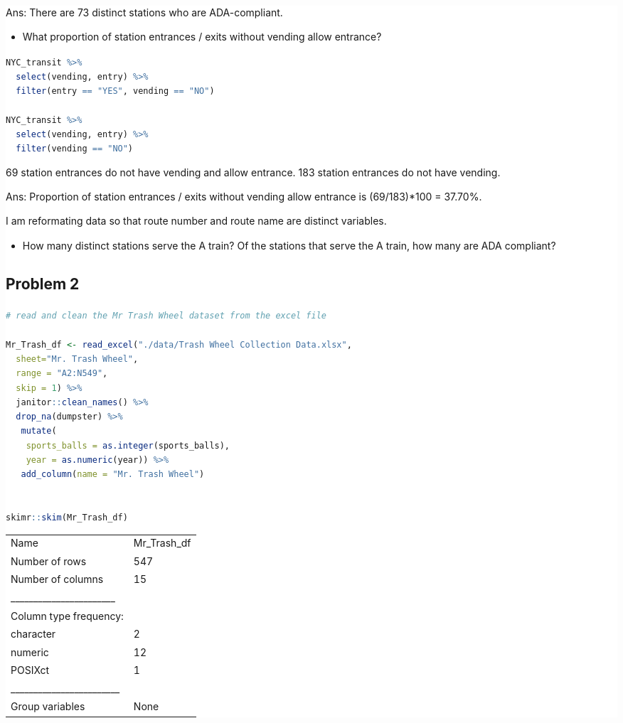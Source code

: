 Ans: There are 73 distinct stations who are ADA-compliant.

-   What proportion of station entrances / exits without vending allow
    entrance?

``` r
NYC_transit %>% 
  select(vending, entry) %>% 
  filter(entry == "YES", vending == "NO")

NYC_transit %>% 
  select(vending, entry) %>% 
  filter(vending == "NO")
```

69 station entrances do not have vending and allow entrance. 183 station
entrances do not have vending.

Ans: Proportion of station entrances / exits without vending allow
entrance is (69/183)\*100 = 37.70%.

I am reformating data so that route number and route name are distinct
variables.

-   How many distinct stations serve the A train? Of the stations that
    serve the A train, how many are ADA compliant?

## Problem 2

``` r
# read and clean the Mr Trash Wheel dataset from the excel file

Mr_Trash_df <- read_excel("./data/Trash Wheel Collection Data.xlsx", 
  sheet="Mr. Trash Wheel", 
  range = "A2:N549",
  skip = 1) %>% 
  janitor::clean_names() %>% 
  drop_na(dumpster) %>% 
   mutate(
    sports_balls = as.integer(sports_balls),
    year = as.numeric(year)) %>% 
   add_column(name = "Mr. Trash Wheel")


skimr::skim(Mr_Trash_df)
```

|                                                  |             |
|:-------------------------------------------------|:------------|
| Name                                             | Mr_Trash_df |
| Number of rows                                   | 547         |
| Number of columns                                | 15          |
| \_\_\_\_\_\_\_\_\_\_\_\_\_\_\_\_\_\_\_\_\_\_\_   |             |
| Column type frequency:                           |             |
| character                                        | 2           |
| numeric                                          | 12          |
| POSIXct                                          | 1           |
| \_\_\_\_\_\_\_\_\_\_\_\_\_\_\_\_\_\_\_\_\_\_\_\_ |             |
| Group variables                                  | None        |
